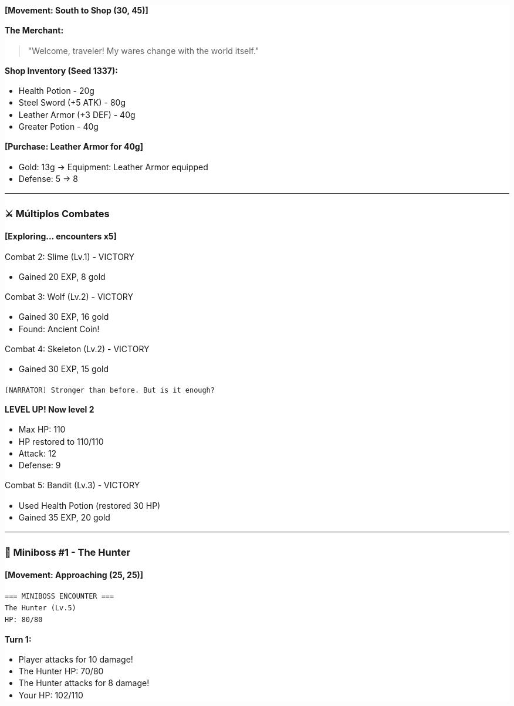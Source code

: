 **[Movement: South to Shop (30, 45)]**

**The Merchant:**
> "Welcome, traveler! My wares change with the world itself."

**Shop Inventory (Seed 1337):**
- Health Potion - 20g
- Steel Sword (+5 ATK) - 80g
- Leather Armor (+3 DEF) - 40g
- Greater Potion - 40g

**[Purchase: Leather Armor for 40g]**
- Gold: 13g → Equipment: Leather Armor equipped
- Defense: 5 → 8

---

### ⚔️ Múltiplos Combates

**[Exploring... encounters x5]**

Combat 2: Slime (Lv.1) - VICTORY
- Gained 20 EXP, 8 gold

Combat 3: Wolf (Lv.2) - VICTORY
- Gained 30 EXP, 16 gold
- Found: Ancient Coin!

Combat 4: Skeleton (Lv.2) - VICTORY
- Gained 30 EXP, 15 gold

```
[NARRATOR] Stronger than before. But is it enough?
```

**LEVEL UP! Now level 2**
- Max HP: 110
- HP restored to 110/110
- Attack: 12
- Defense: 9

Combat 5: Bandit (Lv.3) - VICTORY
- Used Health Potion (restored 30 HP)
- Gained 35 EXP, 20 gold

---

### 👹 Miniboss #1 - The Hunter

**[Movement: Approaching (25, 25)]**

```
=== MINIBOSS ENCOUNTER ===
The Hunter (Lv.5)
HP: 80/80
```

**Turn 1:**
- Player attacks for 10 damage!
- The Hunter HP: 70/80
- The Hunter attacks for 8 damage!
- Your HP: 102/110
